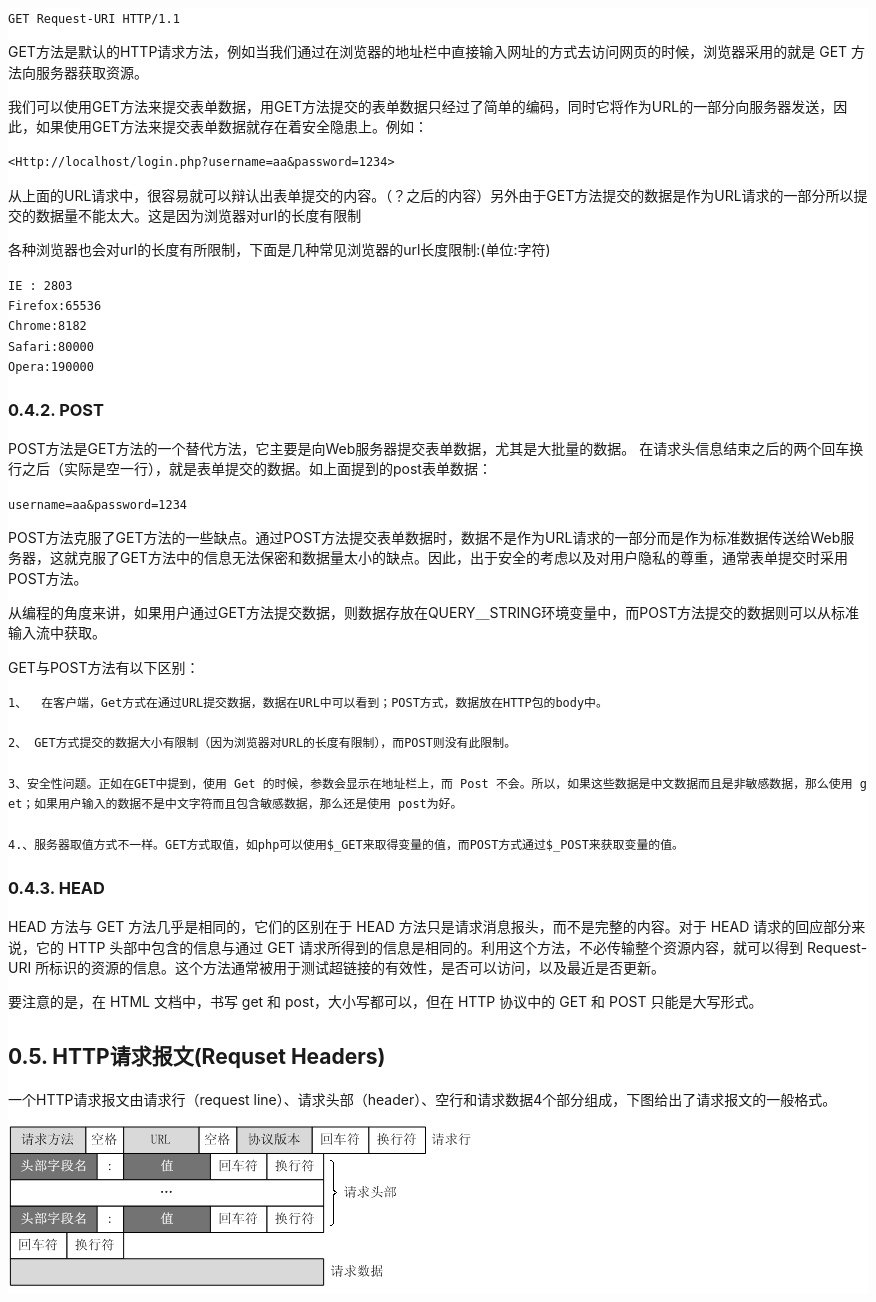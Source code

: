 	GET Request-URI HTTP/1.1

GET方法是默认的HTTP请求方法，例如当我们通过在浏览器的地址栏中直接输入网址的方式去访问网页的时候，浏览器采用的就是 GET 方法向服务器获取资源。

我们可以使用GET方法来提交表单数据，用GET方法提交的表单数据只经过了简单的编码，同时它将作为URL的一部分向服务器发送，因此，如果使用GET方法来提交表单数据就存在着安全隐患上。例如：

	<Http://localhost/login.php?username=aa&password=1234>

从上面的URL请求中，很容易就可以辩认出表单提交的内容。（？之后的内容）另外由于GET方法提交的数据是作为URL请求的一部分所以提交的数据量不能太大。这是因为浏览器对url的长度有限制

各种浏览器也会对url的长度有所限制，下面是几种常见浏览器的url长度限制:(单位:字符)

	IE : 2803
	Firefox:65536
	Chrome:8182
	Safari:80000
	Opera:190000 

### 0.4.2. POST

POST方法是GET方法的一个替代方法，它主要是向Web服务器提交表单数据，尤其是大批量的数据。 在请求头信息结束之后的两个回车换行之后（实际是空一行），就是表单提交的数据。如上面提到的post表单数据：

	username=aa&password=1234


POST方法克服了GET方法的一些缺点。通过POST方法提交表单数据时，数据不是作为URL请求的一部分而是作为标准数据传送给Web服务器，这就克服了GET方法中的信息无法保密和数据量太小的缺点。因此，出于安全的考虑以及对用户隐私的尊重，通常表单提交时采用POST方法。

从编程的角度来讲，如果用户通过GET方法提交数据，则数据存放在QUERY＿STRING环境变量中，而POST方法提交的数据则可以从标准输入流中获取。

GET与POST方法有以下区别：

	1、  在客户端，Get方式在通过URL提交数据，数据在URL中可以看到；POST方式，数据放在HTTP包的body中。

	2、 GET方式提交的数据大小有限制（因为浏览器对URL的长度有限制），而POST则没有此限制。

	3、安全性问题。正如在GET中提到，使用 Get 的时候，参数会显示在地址栏上，而 Post 不会。所以，如果这些数据是中文数据而且是非敏感数据，那么使用 get；如果用户输入的数据不是中文字符而且包含敏感数据，那么还是使用 post为好。

	4.、服务器取值方式不一样。GET方式取值，如php可以使用$_GET来取得变量的值，而POST方式通过$_POST来获取变量的值。

### 0.4.3. HEAD

HEAD 方法与 GET 方法几乎是相同的，它们的区别在于 HEAD 方法只是请求消息报头，而不是完整的内容。对于 HEAD 请求的回应部分来说，它的 HTTP 头部中包含的信息与通过 GET 请求所得到的信息是相同的。利用这个方法，不必传输整个资源内容，就可以得到 Request-URI 所标识的资源的信息。这个方法通常被用于测试超链接的有效性，是否可以访问，以及最近是否更新。

要注意的是，在 HTML 文档中，书写 get 和 post，大小写都可以，但在 HTTP 协议中的 GET 和 POST 只能是大写形式。

## 0.5. HTTP请求报文(Requset Headers)

一个HTTP请求报文由请求行（request line）、请求头部（header）、空行和请求数据4个部分组成，下图给出了请求报文的一般格式。

![](4.png)

